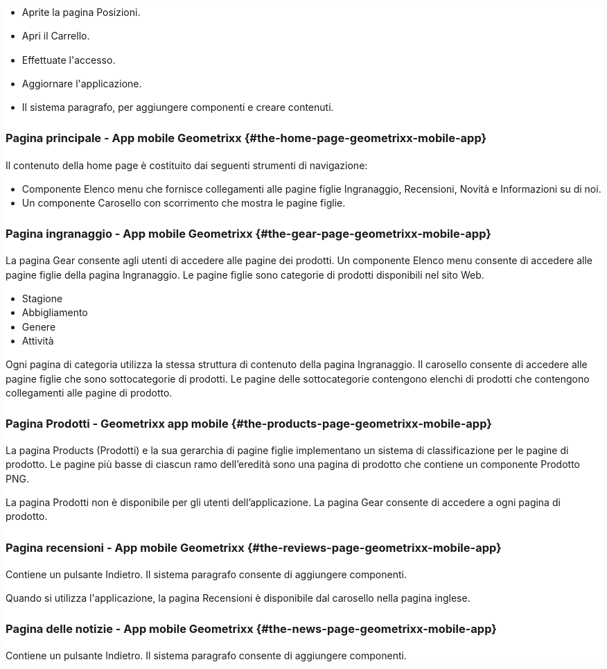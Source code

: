    * Aprite la pagina Posizioni.
   * Apri il Carrello.
   * Effettuate l&#39;accesso.
   * Aggiornare l&#39;applicazione.

* Il sistema paragrafo, per aggiungere componenti e creare contenuti.

### Pagina principale - App mobile Geometrixx {#the-home-page-geometrixx-mobile-app}

Il contenuto della home page è costituito dai seguenti strumenti di navigazione:

* Componente Elenco menu che fornisce collegamenti alle pagine figlie Ingranaggio, Recensioni, Novità e Informazioni su di noi.
* Un componente Carosello con scorrimento che mostra le pagine figlie.

### Pagina ingranaggio - App mobile Geometrixx {#the-gear-page-geometrixx-mobile-app}

La pagina Gear consente agli utenti di accedere alle pagine dei prodotti. Un componente Elenco menu consente di accedere alle pagine figlie della pagina Ingranaggio. Le pagine figlie sono categorie di prodotti disponibili nel sito Web.

* Stagione
* Abbigliamento
* Genere
* Attività

Ogni pagina di categoria utilizza la stessa struttura di contenuto della pagina Ingranaggio. Il carosello consente di accedere alle pagine figlie che sono sottocategorie di prodotti. Le pagine delle sottocategorie contengono elenchi di prodotti che contengono collegamenti alle pagine di prodotto.

### Pagina Prodotti - Geometrixx app mobile {#the-products-page-geometrixx-mobile-app}

La pagina Products (Prodotti) e la sua gerarchia di pagine figlie implementano un sistema di classificazione per le pagine di prodotto. Le pagine più basse di ciascun ramo dell’eredità sono una pagina di prodotto che contiene un componente Prodotto PNG.

La pagina Prodotti non è disponibile per gli utenti dell’applicazione. La pagina Gear consente di accedere a ogni pagina di prodotto.

### Pagina recensioni - App mobile Geometrixx {#the-reviews-page-geometrixx-mobile-app}

Contiene un pulsante Indietro. Il sistema paragrafo consente di aggiungere componenti.

Quando si utilizza l&#39;applicazione, la pagina Recensioni è disponibile dal carosello nella pagina inglese.

### Pagina delle notizie - App mobile Geometrixx {#the-news-page-geometrixx-mobile-app}

Contiene un pulsante Indietro. Il sistema paragrafo consente di aggiungere componenti.
